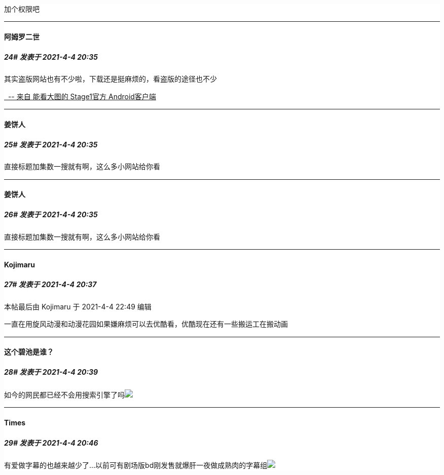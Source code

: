加个权限吧


-----

####  阿姆罗二世  
##### 24#       发表于 2021-4-4 20:35


其实盗版网站也有不少啦，下载还是挺麻烦的，看盗版的途径也不少

[  -- 来自 能看大图的 Stage1官方 Android客户端](https://www.coolapk.com/apk/140634)


-----

####  姜饼人  
##### 25#       发表于 2021-4-4 20:35


直接标题加集数一搜就有啊，这么多小网站给你看


-----

####  姜饼人  
##### 26#       发表于 2021-4-4 20:35


直接标题加集数一搜就有啊，这么多小网站给你看


-----

####  Kojimaru  
##### 27#       发表于 2021-4-4 20:37


 本帖最后由 Kojimaru 于 2021-4-4 22:49 编辑 

一直在用旋风动漫和动漫花园如果嫌麻烦可以去优酷看，优酷现在还有一些搬运工在搬动画


-----

####  这个碧池是谁？  
##### 28#       发表于 2021-4-4 20:39


如今的网民都已经不会用搜索引擎了吗<img src="https://static.saraba1st.com/image/smiley/face2017/020.png" referrerpolicy="no-referrer">


-----

####  Times  
##### 29#       发表于 2021-4-4 20:46


有爱做字幕的也越来越少了...以前可有剧场版bd刚发售就爆肝一夜做成熟肉的字幕组<img src="https://static.saraba1st.com/image/smiley/face2017/001.png" referrerpolicy="no-referrer">
